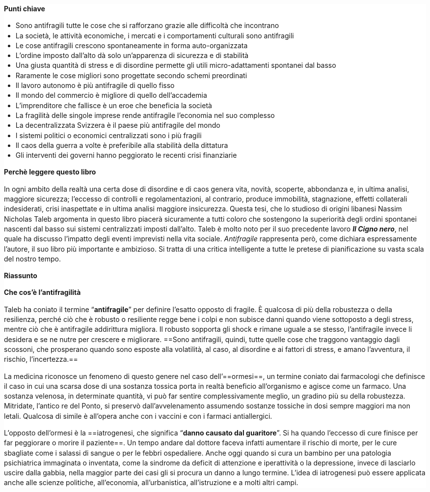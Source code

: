 **Punti chiave**

-   Sono antifragili tutte le cose che si rafforzano grazie alle difficoltà che incontrano
-   La società, le attività economiche, i mercati e i comportamenti culturali sono antifragili
-   Le cose antifragili crescono spontaneamente in forma auto-organizzata
-   L’ordine imposto dall’alto dà solo un’apparenza di sicurezza e di stabilità
-   Una giusta quantità di stress e di disordine permette gli utili micro-adattamenti spontanei dal basso
-   Raramente le cose migliori sono progettate secondo schemi preordinati
-   Il lavoro autonomo è più antifragile di quello fisso
-   Il mondo del commercio è migliore di quello dell’accademia
-   L’imprenditore che fallisce è un eroe che beneficia la società
-   La fragilità delle singole imprese rende antifragile l’economia nel suo complesso
-   La decentralizzata Svizzera è il paese più antifragile del mondo
-   I sistemi politici o economici centralizzati sono i più fragili
-   Il caos della guerra a volte è preferibile alla stabilità della dittatura
-   Gli interventi dei governi hanno peggiorato le recenti crisi finanziarie

**Perchè leggere questo libro**

In ogni ambito della realtà una certa dose di disordine e di caos genera vita, novità, scoperte, abbondanza e, in ultima analisi, maggiore sicurezza; l’eccesso di controlli e regolamentazioni, al contrario, produce immobilità, stagnazione, effetti collaterali indesiderati, crisi inaspettate e in ultima analisi maggiore insicurezza. Questa tesi, che lo studioso di origini libanesi Nassim Nicholas Taleb argomenta in questo libro piacerà sicuramente a tutti coloro che sostengono la superiorità degli ordini spontanei nascenti dal basso sui sistemi centralizzati imposti dall’alto. Taleb è molto noto per il suo precedente lavoro **_Il Cigno nero_**, nel quale ha discusso l’impatto degli eventi imprevisti nella vita sociale. _Antifragile_ rappresenta però, come dichiara espressamente l’autore, il suo libro più importante e ambizioso. Si tratta di una critica intelligente a tutte le pretese di pianificazione su vasta scala del nostro tempo.

**Riassunto**

**Che cos’è l’antifragilità**

Taleb ha coniato il termine “**antifragile**” per definire l’esatto opposto di fragile. È qualcosa di più della robustezza o della resilienza, perché ciò che è robusto o resiliente regge bene i colpi e non subisce danni quando viene sottoposto a degli stress, mentre ciò che è antifragile addirittura migliora. Il robusto sopporta gli shock e rimane uguale a se stesso, l’antifragile invece li desidera e se ne nutre per crescere e migliorare. ==Sono antifragili, quindi, tutte quelle cose che traggono vantaggio dagli scossoni, che prosperano quando sono esposte alla volatilità, al caso, al disordine e ai fattori di stress, e amano l’avventura, il rischio, l’incertezza.==

La medicina riconosce un fenomeno di questo genere nel caso dell’==ormesi==, un termine coniato dai farmacologi che definisce il caso in cui una scarsa dose di una sostanza tossica porta in realtà beneficio all’organismo e agisce come un farmaco. Una sostanza velenosa, in determinate quantità, vi può far sentire complessivamente meglio, un gradino più su della robustezza. Mitridate, l’antico re del Ponto, si preservò dall’avvelenamento assumendo sostanze tossiche in dosi sempre maggiori ma non letali. Qualcosa di simile è all’opera anche con i vaccini e con i farmaci antiallergici.

L’opposto dell’ormesi è la ==iatrogenesi, che significa “**danno causato dal guaritore**”. Si ha quando l’eccesso di cure finisce per far peggiorare o morire il paziente==. Un tempo andare dal dottore faceva infatti aumentare il rischio di morte, per le cure sbagliate come i salassi di sangue o per le febbri ospedaliere. Anche oggi quando si cura un bambino per una patologia psichiatrica immaginata o inventata, come la sindrome da deficit di attenzione e iperattività o la depressione, invece di lasciarlo uscire dalla gabbia, nella maggior parte dei casi gli si procura un danno a lungo termine. L’idea di iatrogenesi può essere applicata anche alle scienze politiche, all’economia, all’urbanistica, all’istruzione e a molti altri campi.
